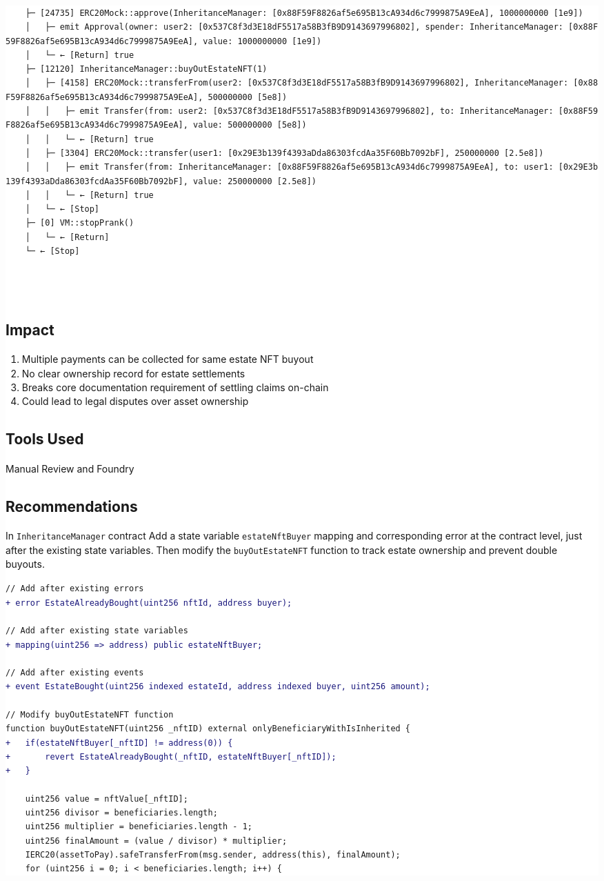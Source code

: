 ```Solidity
    ├─ [24735] ERC20Mock::approve(InheritanceManager: [0x88F59F8826af5e695B13cA934d6c7999875A9EeA], 1000000000 [1e9])
    │   ├─ emit Approval(owner: user2: [0x537C8f3d3E18dF5517a58B3fB9D9143697996802], spender: InheritanceManager: [0x88F59F8826af5e695B13cA934d6c7999875A9EeA], value: 1000000000 [1e9])
    │   └─ ← [Return] true
    ├─ [12120] InheritanceManager::buyOutEstateNFT(1)
    │   ├─ [4158] ERC20Mock::transferFrom(user2: [0x537C8f3d3E18dF5517a58B3fB9D9143697996802], InheritanceManager: [0x88F59F8826af5e695B13cA934d6c7999875A9EeA], 500000000 [5e8])
    │   │   ├─ emit Transfer(from: user2: [0x537C8f3d3E18dF5517a58B3fB9D9143697996802], to: InheritanceManager: [0x88F59F8826af5e695B13cA934d6c7999875A9EeA], value: 500000000 [5e8])
    │   │   └─ ← [Return] true
    │   ├─ [3304] ERC20Mock::transfer(user1: [0x29E3b139f4393aDda86303fcdAa35F60Bb7092bF], 250000000 [2.5e8])
    │   │   ├─ emit Transfer(from: InheritanceManager: [0x88F59F8826af5e695B13cA934d6c7999875A9EeA], to: user1: [0x29E3b139f4393aDda86303fcdAa35F60Bb7092bF], value: 250000000 [2.5e8])
    │   │   └─ ← [Return] true
    │   └─ ← [Stop] 
    ├─ [0] VM::stopPrank()
    │   └─ ← [Return] 
    └─ ← [Stop] 
```

\
\
Impact
------

1. Multiple payments can be collected for same estate NFT buyout
2. No clear ownership record for estate settlements
3. Breaks core documentation requirement of settling claims on-chain
4. Could lead to legal disputes over asset ownership

## Tools Used

Manual Review and Foundry 

## Recommendations

In `InheritanceManager` contract Add a state variable `estateNftBuyer` mapping and corresponding error at the contract level, just after the existing state variables. Then modify the `buyOutEstateNFT` function to track estate ownership and prevent double buyouts.

```diff
// Add after existing errors
+ error EstateAlreadyBought(uint256 nftId, address buyer);

// Add after existing state variables
+ mapping(uint256 => address) public estateNftBuyer;

// Add after existing events
+ event EstateBought(uint256 indexed estateId, address indexed buyer, uint256 amount);

// Modify buyOutEstateNFT function
function buyOutEstateNFT(uint256 _nftID) external onlyBeneficiaryWithIsInherited {
+   if(estateNftBuyer[_nftID] != address(0)) {
+       revert EstateAlreadyBought(_nftID, estateNftBuyer[_nftID]);
+   }

    uint256 value = nftValue[_nftID];
    uint256 divisor = beneficiaries.length;
    uint256 multiplier = beneficiaries.length - 1;
    uint256 finalAmount = (value / divisor) * multiplier;
    IERC20(assetToPay).safeTransferFrom(msg.sender, address(this), finalAmount);
    for (uint256 i = 0; i < beneficiaries.length; i++) {
```